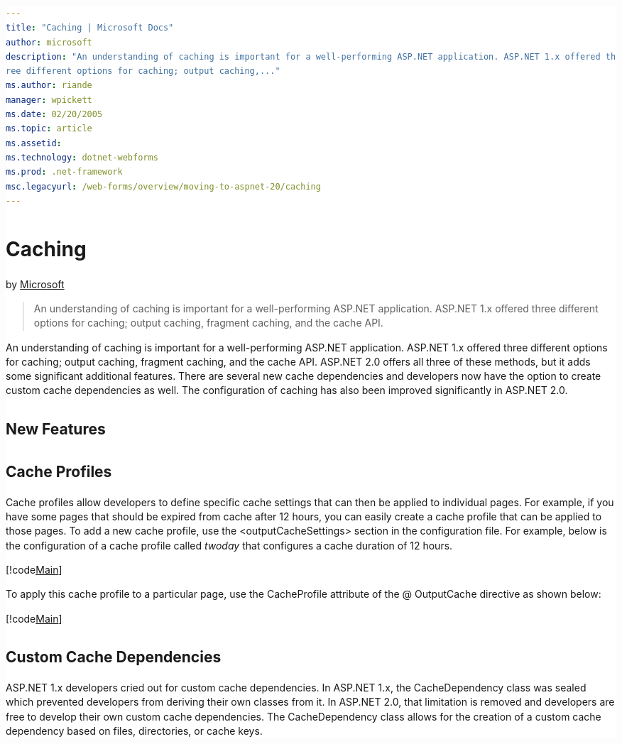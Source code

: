 ```yaml
---
title: "Caching | Microsoft Docs"
author: microsoft
description: "An understanding of caching is important for a well-performing ASP.NET application. ASP.NET 1.x offered three different options for caching; output caching,..."
ms.author: riande
manager: wpickett
ms.date: 02/20/2005
ms.topic: article
ms.assetid: 
ms.technology: dotnet-webforms
ms.prod: .net-framework
msc.legacyurl: /web-forms/overview/moving-to-aspnet-20/caching
---
```

Caching
====================
by [Microsoft](https://github.com/microsoft)

> An understanding of caching is important for a well-performing ASP.NET application. ASP.NET 1.x offered three different options for caching; output caching, fragment caching, and the cache API.


An understanding of caching is important for a well-performing ASP.NET application. ASP.NET 1.x offered three different options for caching; output caching, fragment caching, and the cache API. ASP.NET 2.0 offers all three of these methods, but it adds some significant additional features. There are several new cache dependencies and developers now have the option to create custom cache dependencies as well. The configuration of caching has also been improved significantly in ASP.NET 2.0.

## New Features

## Cache Profiles

Cache profiles allow developers to define specific cache settings that can then be applied to individual pages. For example, if you have some pages that should be expired from cache after 12 hours, you can easily create a cache profile that can be applied to those pages. To add a new cache profile, use the &lt;outputCacheSettings&gt; section in the configuration file. For example, below is the configuration of a cache profile called *twoday* that configures a cache duration of 12 hours.

[!code[Main](caching/samples/sample1.xml)]

To apply this cache profile to a particular page, use the CacheProfile attribute of the @ OutputCache directive as shown below:

[!code[Main](caching/samples/sample2.xml)]

## Custom Cache Dependencies

ASP.NET 1.x developers cried out for custom cache dependencies. In ASP.NET 1.x, the CacheDependency class was sealed which prevented developers from deriving their own classes from it. In ASP.NET 2.0, that limitation is removed and developers are free to develop their own custom cache dependencies. The CacheDependency class allows for the creation of a custom cache dependency based on files, directories, or cache keys.
